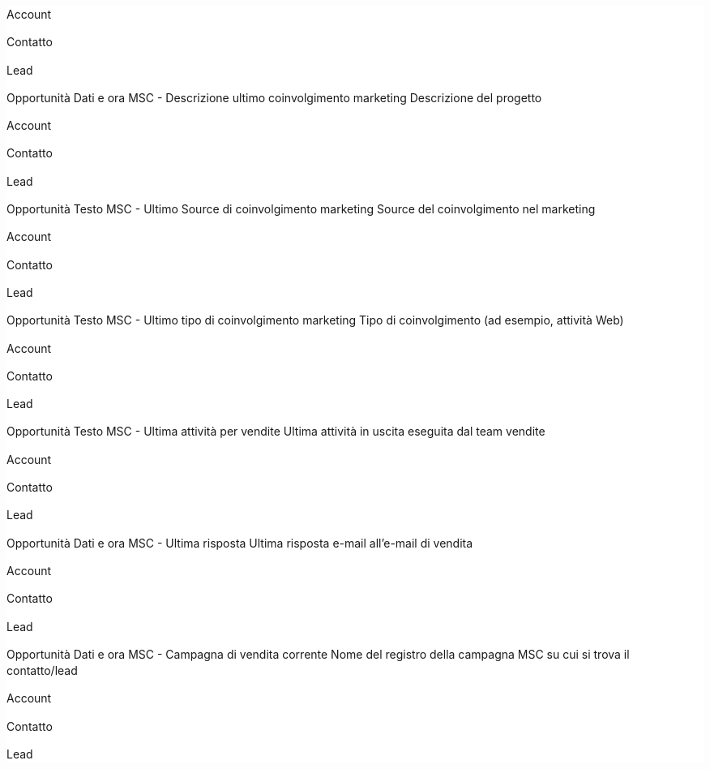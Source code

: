   <td>
  <p>Account 
  <p>Contatto 
  <p>Lead 
  <p>Opportunità</td>
  <td>Dati e ora</td>
 </tr>
 <tr>
  <td>MSC - Descrizione ultimo coinvolgimento marketing</td>
  <td>Descrizione del progetto</td>
  <td>
  <p>Account 
  <p>Contatto 
  <p>Lead 
  <p>Opportunità</td>
  <td>Testo</td>
 </tr>
 <tr>
  <td>MSC - Ultimo Source di coinvolgimento marketing</td>
  <td>Source del coinvolgimento nel marketing</td>
  <td>
  <p>Account 
  <p>Contatto 
  <p>Lead 
  <p>Opportunità</td>
  <td>Testo</td>
 </tr>
 <tr>
  <td>MSC - Ultimo tipo di coinvolgimento marketing</td>
  <td>Tipo di coinvolgimento (ad esempio, attività Web)</td>
  <td>
  <p>Account 
  <p>Contatto 
  <p>Lead 
  <p>Opportunità</td>
  <td>Testo</td>
 </tr>
 <tr>
  <td>MSC - Ultima attività per vendite</td>
  <td>Ultima attività in uscita eseguita dal team vendite</td>
  <td>
  <p>Account 
  <p>Contatto 
  <p>Lead 
  <p>Opportunità</td>
  <td>Dati e ora</td>
 </tr>
 <tr>
  <td>MSC - Ultima risposta</td>
  <td>Ultima risposta e-mail all’e-mail di vendita</td>
  <td>
  <p>Account 
  <p>Contatto 
  <p>Lead 
  <p>Opportunità</td>
  <td>Dati e ora</td>
 </tr>
 <tr>
  <td>MSC - Campagna di vendita corrente</td>
  <td>Nome del registro della campagna MSC su cui si trova il contatto/lead</td>
  <td>
  <p>Account 
  <p>Contatto 
  <p>Lead 